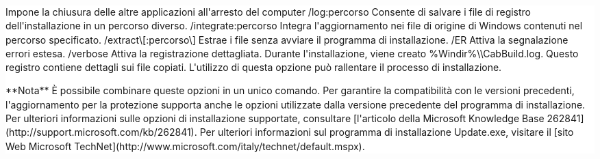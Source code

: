 </td>
<td style="border:1px solid black;">
Impone la chiusura delle altre applicazioni all'arresto del computer
</td>
</tr>
<tr>
<td style="border:1px solid black;">
/log:percorso
</td>
<td style="border:1px solid black;">
Consente di salvare i file di registro dell'installazione in un percorso diverso.
</td>
</tr>
<tr class="alternateRow">
<td style="border:1px solid black;">
/integrate:percorso
</td>
<td style="border:1px solid black;">
Integra l'aggiornamento nei file di origine di Windows contenuti nel percorso specificato.
</td>
</tr>
<tr>
<td style="border:1px solid black;">
/extract\[:percorso\]
</td>
<td style="border:1px solid black;">
Estrae i file senza avviare il programma di installazione.
</td>
</tr>
<tr class="alternateRow">
<td style="border:1px solid black;">
/ER
</td>
<td style="border:1px solid black;">
Attiva la segnalazione errori estesa.
</td>
</tr>
<tr>
<td style="border:1px solid black;">
/verbose
</td>
<td style="border:1px solid black;">
Attiva la registrazione dettagliata. Durante l'installazione, viene creato %Windir%\\CabBuild.log. Questo registro contiene dettagli sui file copiati. L'utilizzo di questa opzione può rallentare il processo di installazione.
</td>
</tr>
</table>
<p> </p>
**Nota** È possibile combinare queste opzioni in un unico comando. Per garantire la compatibilità con le versioni precedenti, l'aggiornamento per la protezione supporta anche le opzioni utilizzate dalla versione precedente del programma di installazione. Per ulteriori informazioni sulle opzioni di installazione supportate, consultare [l'articolo della Microsoft Knowledge Base 262841](http://support.microsoft.com/kb/262841). Per ulteriori informazioni sul programma di installazione Update.exe, visitare il [sito Web Microsoft TechNet](http://www.microsoft.com/italy/technet/default.mspx).
